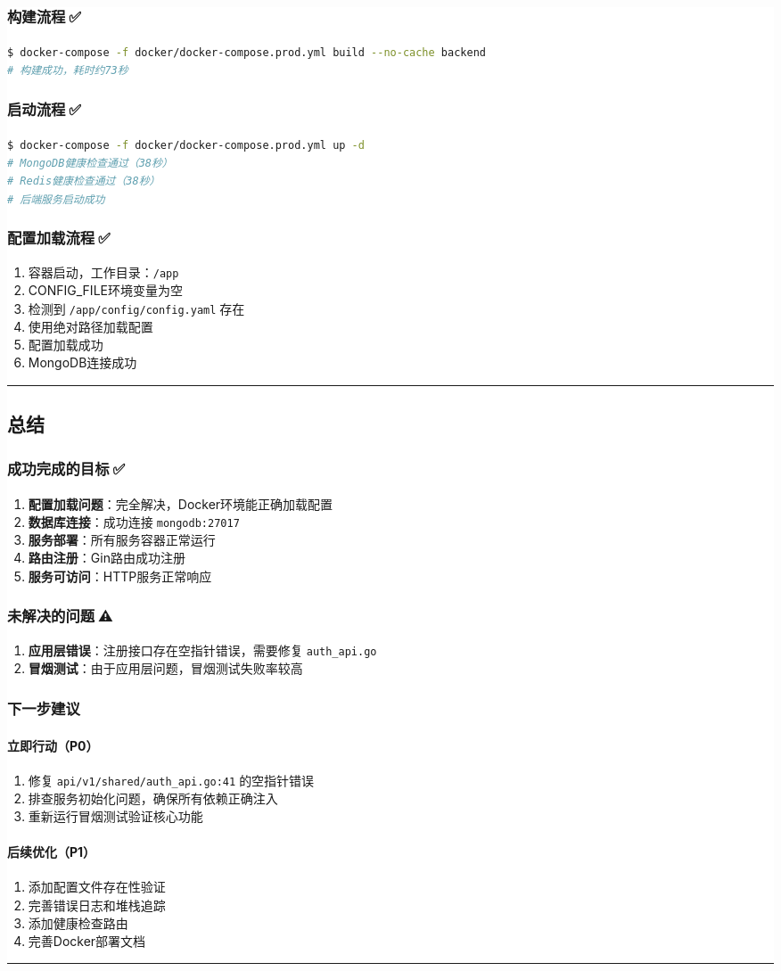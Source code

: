 ### 构建流程 ✅

```bash
$ docker-compose -f docker/docker-compose.prod.yml build --no-cache backend
# 构建成功，耗时约73秒
```

### 启动流程 ✅

```bash
$ docker-compose -f docker/docker-compose.prod.yml up -d
# MongoDB健康检查通过（38秒）
# Redis健康检查通过（38秒）
# 后端服务启动成功
```

### 配置加载流程 ✅

1. 容器启动，工作目录：`/app`
2. CONFIG_FILE环境变量为空
3. 检测到 `/app/config/config.yaml` 存在
4. 使用绝对路径加载配置
5. 配置加载成功
6. MongoDB连接成功

---

## 总结

### 成功完成的目标 ✅

1. **配置加载问题**：完全解决，Docker环境能正确加载配置
2. **数据库连接**：成功连接 `mongodb:27017`
3. **服务部署**：所有服务容器正常运行
4. **路由注册**：Gin路由成功注册
5. **服务可访问**：HTTP服务正常响应

### 未解决的问题 ⚠️

1. **应用层错误**：注册接口存在空指针错误，需要修复 `auth_api.go`
2. **冒烟测试**：由于应用层问题，冒烟测试失败率较高

### 下一步建议

#### 立即行动（P0）
1. 修复 `api/v1/shared/auth_api.go:41` 的空指针错误
2. 排查服务初始化问题，确保所有依赖正确注入
3. 重新运行冒烟测试验证核心功能

#### 后续优化（P1）
1. 添加配置文件存在性验证
2. 完善错误日志和堆栈追踪
3. 添加健康检查路由
4. 完善Docker部署文档

---